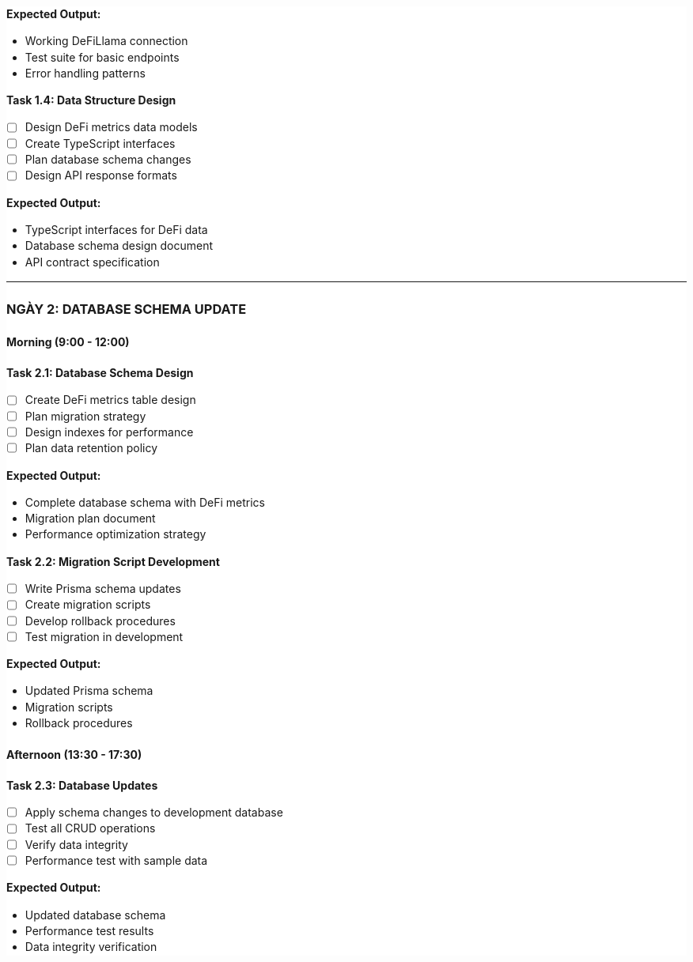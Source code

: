 **Expected Output:**
- Working DeFiLlama connection
- Test suite for basic endpoints
- Error handling patterns

**Task 1.4: Data Structure Design**
- [ ] Design DeFi metrics data models
- [ ] Create TypeScript interfaces
- [ ] Plan database schema changes
- [ ] Design API response formats

**Expected Output:**
- TypeScript interfaces for DeFi data
- Database schema design document
- API contract specification

---

### NGÀY 2: DATABASE SCHEMA UPDATE

#### **Morning (9:00 - 12:00)**
**Task 2.1: Database Schema Design**
- [ ] Create DeFi metrics table design
- [ ] Plan migration strategy
- [ ] Design indexes for performance
- [ ] Plan data retention policy

**Expected Output:**
- Complete database schema with DeFi metrics
- Migration plan document
- Performance optimization strategy

**Task 2.2: Migration Script Development**
- [ ] Write Prisma schema updates
- [ ] Create migration scripts
- [ ] Develop rollback procedures
- [ ] Test migration in development

**Expected Output:**
- Updated Prisma schema
- Migration scripts
- Rollback procedures

#### **Afternoon (13:30 - 17:30)**
**Task 2.3: Database Updates**
- [ ] Apply schema changes to development database
- [ ] Test all CRUD operations
- [ ] Verify data integrity
- [ ] Performance test with sample data

**Expected Output:**
- Updated database schema
- Performance test results
- Data integrity verification
